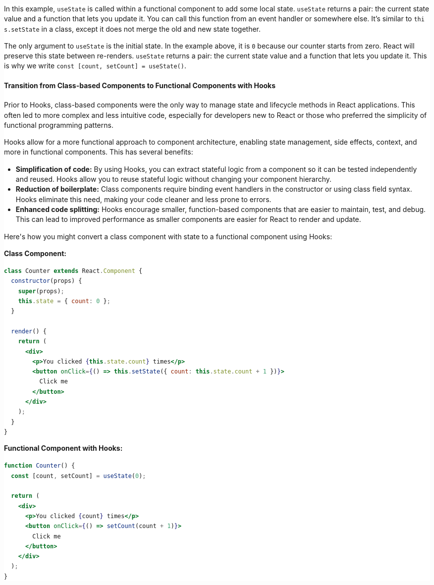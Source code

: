 In this example, `useState` is called within a functional component to add some local state. `useState` returns a pair: the current state value and a function that lets you update it. You can call this function from an event handler or somewhere else. It’s similar to `this.setState` in a class, except it does not merge the old and new state together.

The only argument to `useState` is the initial state. In the example above, it is `0` because our counter starts from zero. React will preserve this state between re-renders. `useState` returns a pair: the current state value and a function that lets you update it. This is why we write `const [count, setCount] = useState()`.

#### Transition from Class-based Components to Functional Components with Hooks
Prior to Hooks, class-based components were the only way to manage state and lifecycle methods in React applications. This often led to more complex and less intuitive code, especially for developers new to React or those who preferred the simplicity of functional programming patterns.

Hooks allow for a more functional approach to component architecture, enabling state management, side effects, context, and more in functional components. This has several benefits:
- **Simplification of code:** By using Hooks, you can extract stateful logic from a component so it can be tested independently and reused. Hooks allow you to reuse stateful logic without changing your component hierarchy.
- **Reduction of boilerplate:** Class components require binding event handlers in the constructor or using class field syntax. Hooks eliminate this need, making your code cleaner and less prone to errors.
- **Enhanced code splitting:** Hooks encourage smaller, function-based components that are easier to maintain, test, and debug. This can lead to improved performance as smaller components are easier for React to render and update.

Here's how you might convert a class component with state to a functional component using Hooks:

**Class Component:**
```jsx
class Counter extends React.Component {
  constructor(props) {
    super(props);
    this.state = { count: 0 };
  }

  render() {
    return (
      <div>
        <p>You clicked {this.state.count} times</p>
        <button onClick={() => this.setState({ count: this.state.count + 1 })}>
          Click me
        </button>
      </div>
    );
  }
}
```

**Functional Component with Hooks:**
```jsx
function Counter() {
  const [count, setCount] = useState(0);

  return (
    <div>
      <p>You clicked {count} times</p>
      <button onClick={() => setCount(count + 1)}>
        Click me
      </button>
    </div>
  );
}
```
